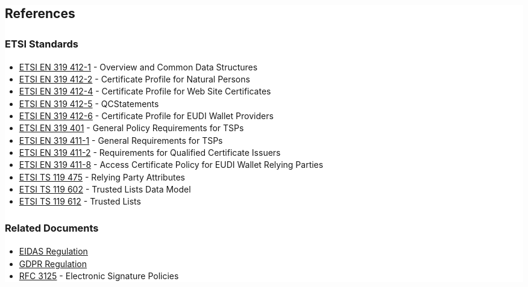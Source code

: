 ## References

### ETSI Standards
- [ETSI EN 319 412-1](https://www.etsi.org/deliver/etsi_en/319400_319499/31941201/01.06.01_60/en_31941201v010601c.pdf) - Overview and Common Data Structures
- [ETSI EN 319 412-2](https://www.etsi.org/deliver/etsi_en/319400_319499/31941202/02.04.01_60/en_31941202v020401c.pdf) - Certificate Profile for Natural Persons
- [ETSI EN 319 412-4](https://www.etsi.org/deliver/etsi_en/319400_319499/31941204/01.04.01_60/en_31941204v010401c.pdf) - Certificate Profile for Web Site Certificates
- [ETSI EN 319 412-5](https://www.etsi.org/deliver/etsi_en/319400_319499/31941205/02.05.01_60/en_31941205v020501c.pdf) - QCStatements
- [ETSI EN 319 412-6](https://www.etsi.org/deliver/etsi_en/319400_319499/31941206/01.00.00_20/en_31941206v010000c.pdf) - Certificate Profile for EUDI Wallet Providers
- [ETSI EN 319 401](https://www.etsi.org/deliver/etsi_en/319400_319499/319401/01.01.01_60/en_319401v010101c.pdf) - General Policy Requirements for TSPs
- [ETSI EN 319 411-1](https://www.etsi.org/deliver/etsi_en/319400_319499/31941101/01.01.01_60/en_31941101v010101c.pdf) - General Requirements for TSPs
- [ETSI EN 319 411-2](https://www.etsi.org/deliver/etsi_en/319400_319499/31941102/01.01.01_60/en_31941102v010101c.pdf) - Requirements for Qualified Certificate Issuers
- [ETSI EN 319 411-8](https://www.etsi.org/deliver/etsi_ts/119400_119499/11941108/01.00.00_60/ts_11941108v010000c.pdf) - Access Certificate Policy for EUDI Wallet Relying Parties
- [ETSI TS 119 475](https://www.etsi.org/deliver/etsi_ts/119400_119499/119475/01.00.00_60/ts_119475v010000c.pdf) - Relying Party Attributes
- [ETSI TS 119 602](https://www.etsi.org/deliver/etsi_ts/119400_119499/119602/01.00.00_60/ts_119602v010000c.pdf) - Trusted Lists Data Model
- [ETSI TS 119 612](https://www.etsi.org/deliver/etsi_ts/119400_119499/119612/02.03.01_60/ts_119612v020301c.pdf) - Trusted Lists

### Related Documents
- [EIDAS Regulation](https://eur-lex.europa.eu/eli/reg/2014/910/oj)
- [GDPR Regulation](https://eur-lex.europa.eu/eli/reg/2016/679/oj)
- [RFC 3125](https://datatracker.ietf.org/doc/html/rfc3125) - Electronic Signature Policies


